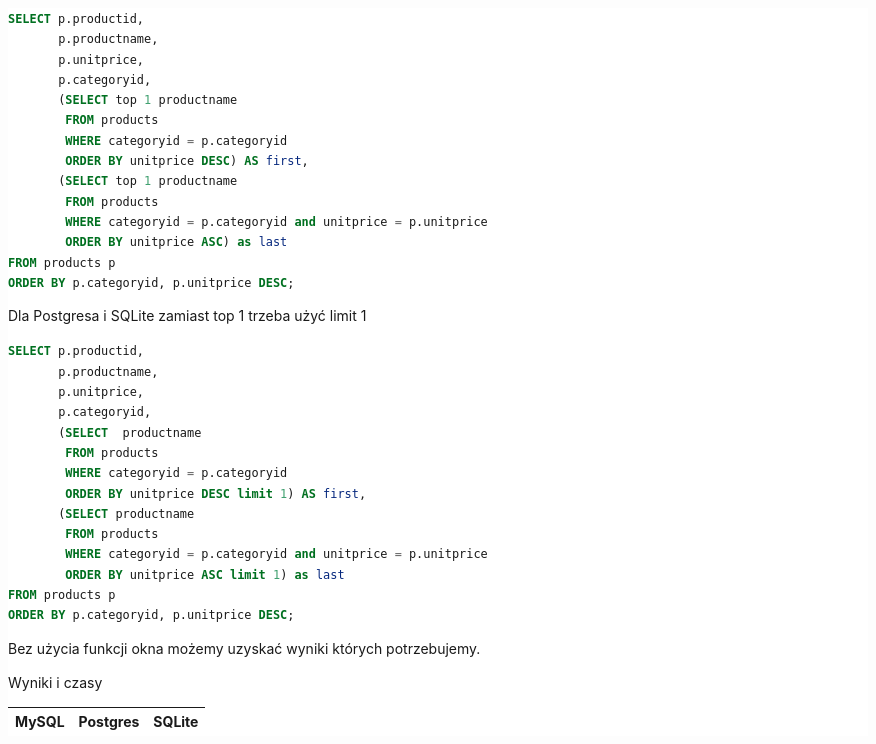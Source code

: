 ```sql
SELECT p.productid,
       p.productname,
       p.unitprice,
       p.categoryid,
       (SELECT top 1 productname 
        FROM products 
        WHERE categoryid = p.categoryid 
        ORDER BY unitprice DESC) AS first,
       (SELECT top 1 productname 
        FROM products 
        WHERE categoryid = p.categoryid and unitprice = p.unitprice
        ORDER BY unitprice ASC) as last
FROM products p
ORDER BY p.categoryid, p.unitprice DESC;
```

Dla Postgresa i SQLite zamiast top 1 trzeba użyć limit 1

```sql
SELECT p.productid,
       p.productname,
       p.unitprice,
       p.categoryid,
       (SELECT  productname
        FROM products
        WHERE categoryid = p.categoryid
        ORDER BY unitprice DESC limit 1) AS first,
       (SELECT productname
        FROM products
        WHERE categoryid = p.categoryid and unitprice = p.unitprice
        ORDER BY unitprice ASC limit 1) as last
FROM products p
ORDER BY p.categoryid, p.unitprice DESC;
```

Bez użycia funkcji okna możemy uzyskać wyniki których potrzebujemy.

Wyniki i czasy

| MySQL                      | Postgres                    | SQLite                    |
|----------------------------|-----------------------------|---------------------------|